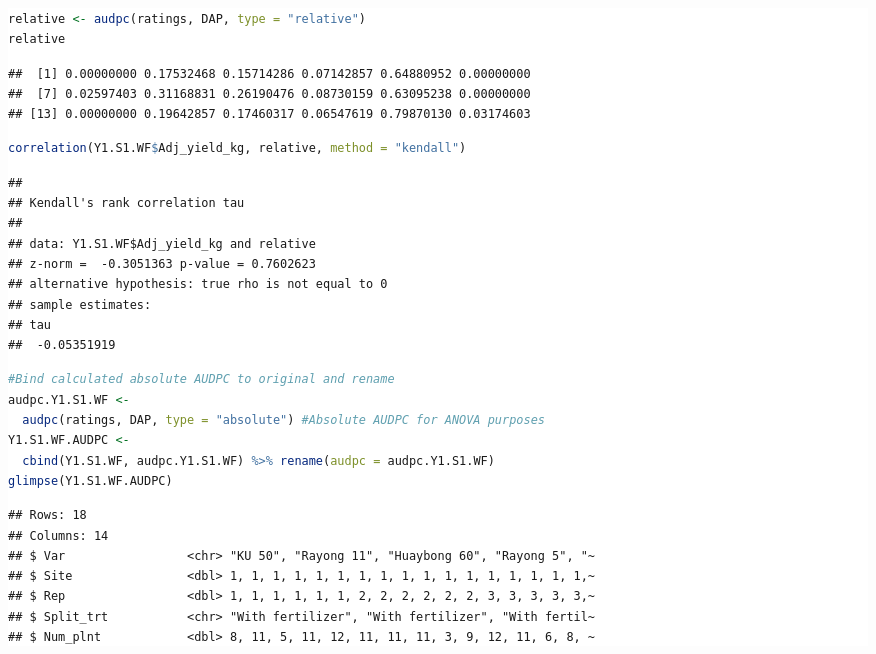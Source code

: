 ``` r
relative <- audpc(ratings, DAP, type = "relative")
relative
```

    ##  [1] 0.00000000 0.17532468 0.15714286 0.07142857 0.64880952 0.00000000
    ##  [7] 0.02597403 0.31168831 0.26190476 0.08730159 0.63095238 0.00000000
    ## [13] 0.00000000 0.19642857 0.17460317 0.06547619 0.79870130 0.03174603

``` r
correlation(Y1.S1.WF$Adj_yield_kg, relative, method = "kendall")
```

    ## 
    ## Kendall's rank correlation tau
    ## 
    ## data: Y1.S1.WF$Adj_yield_kg and relative 
    ## z-norm =  -0.3051363 p-value = 0.7602623 
    ## alternative hypothesis: true rho is not equal to 0
    ## sample estimates:
    ## tau
    ##  -0.05351919

``` r
#Bind calculated absolute AUDPC to original and rename
audpc.Y1.S1.WF <-
  audpc(ratings, DAP, type = "absolute") #Absolute AUDPC for ANOVA purposes
Y1.S1.WF.AUDPC <-
  cbind(Y1.S1.WF, audpc.Y1.S1.WF) %>% rename(audpc = audpc.Y1.S1.WF)
glimpse(Y1.S1.WF.AUDPC)
```

    ## Rows: 18
    ## Columns: 14
    ## $ Var                 <chr> "KU 50", "Rayong 11", "Huaybong 60", "Rayong 5", "~
    ## $ Site                <dbl> 1, 1, 1, 1, 1, 1, 1, 1, 1, 1, 1, 1, 1, 1, 1, 1, 1,~
    ## $ Rep                 <dbl> 1, 1, 1, 1, 1, 1, 2, 2, 2, 2, 2, 2, 3, 3, 3, 3, 3,~
    ## $ Split_trt           <chr> "With fertilizer", "With fertilizer", "With fertil~
    ## $ Num_plnt            <dbl> 8, 11, 5, 11, 12, 11, 11, 11, 3, 9, 12, 11, 6, 8, ~